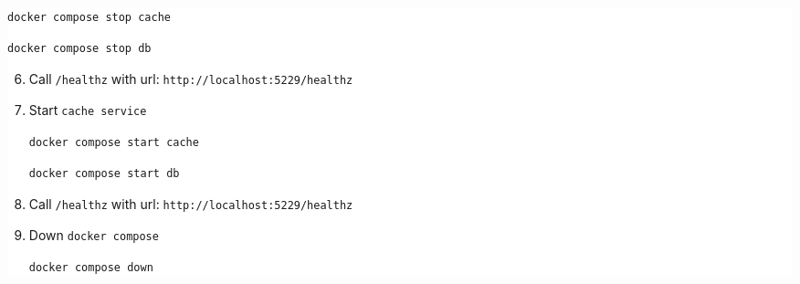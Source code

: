    ```sh
   docker compose stop cache
   ```

   ```sh
   docker compose stop db
   ```

6. Call `/healthz` with url: `http://localhost:5229/healthz`
7. Start `cache service`

   ```sh
   docker compose start cache
   ```

   ```sh
   docker compose start db
   ```

8. Call `/healthz` with url: `http://localhost:5229/healthz`
9. Down `docker compose`

   ```sh
   docker compose down
   ```
